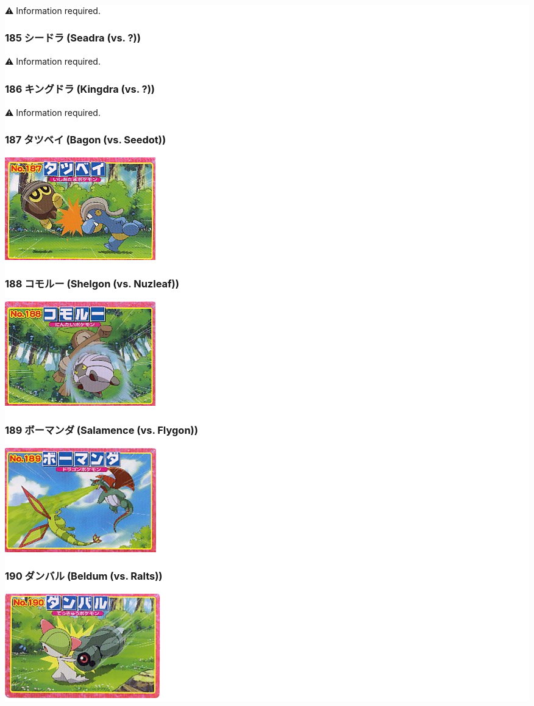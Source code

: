 ⚠️  Information required.

### 185 シードラ (Seadra (vs. ?))

⚠️  Information required.

### 186 キングドラ (Kingdra (vs. ?))

⚠️  Information required.

### 187 タツベイ (Bagon (vs. Seedot))

![タツベイ (Bagon)](/images/GumCards_GBA/187.jpg)

### 188 コモルー (Shelgon (vs. Nuzleaf))

![コモルー (Shelgon)](/images/GumCards_GBA/188.jpg)

### 189 ボーマンダ (Salamence (vs. Flygon))

![ボーマンダ (Salamence)](/images/GumCards_GBA/189.jpg)

### 190 ダンバル (Beldum (vs. Ralts))

![ダンバル (Beldum)](/images/GumCards_GBA/190.jpg)
